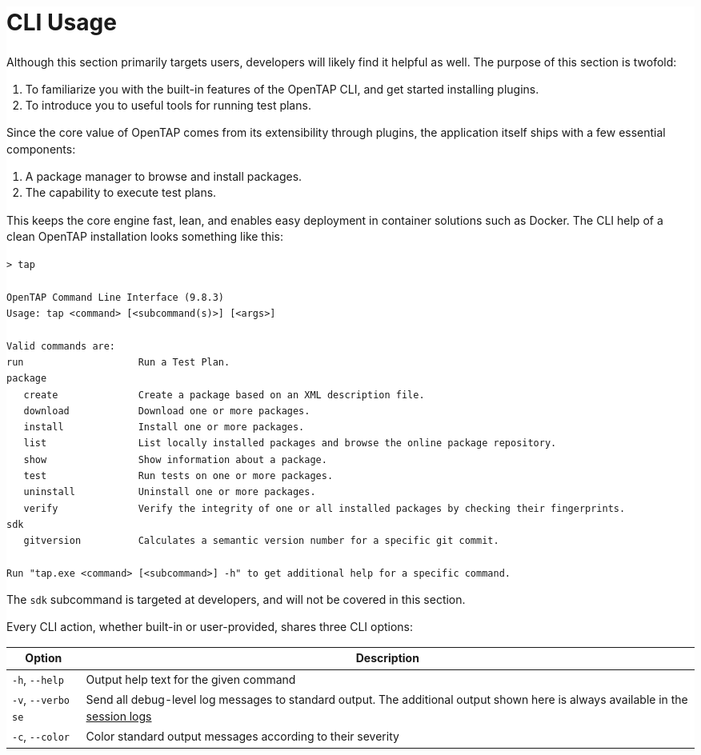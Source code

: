 # CLI Usage

Although this section primarily targets users, developers will likely find it helpful as well. The purpose of this
section is twofold:

1. To familiarize you with the built-in features of the OpenTAP CLI, and get started installing plugins.
2. To introduce you to useful tools for running test plans.

Since the core value of OpenTAP comes from its extensibility through plugins, the application
itself ships with a few essential components:

1. A package manager to browse and install packages.
2. The capability to execute test plans.

This keeps the core engine fast, lean, and enables easy deployment in container solutions such as Docker.
The CLI help of a clean OpenTAP installation looks something like this:

```
> tap

OpenTAP Command Line Interface (9.8.3)
Usage: tap <command> [<subcommand(s)>] [<args>]

Valid commands are:
run                    Run a Test Plan.
package
   create              Create a package based on an XML description file.
   download            Download one or more packages.
   install             Install one or more packages.
   list                List locally installed packages and browse the online package repository.
   show                Show information about a package.
   test                Run tests on one or more packages.
   uninstall           Uninstall one or more packages.
   verify              Verify the integrity of one or all installed packages by checking their fingerprints.
sdk
   gitversion          Calculates a semantic version number for a specific git commit.

Run "tap.exe <command> [<subcommand>] -h" to get additional help for a specific command.
```

The `sdk` subcommand is targeted at developers, and will not be covered in this section.

Every CLI action, whether built-in or user-provided, shares three CLI options:

| Option            | Description                                                                                                                                   |
|-------------------|-----------------------------------------------------------------------------------------------------------------------------------------------|
| `-h`, `--help`    | Output help text for the given command                                                                                                        |
| `-v`, `--verbose` | Send all debug-level log messages to standard output. The additional output shown here is always available in the [session logs](../Introduction/#session-logs) |
| `-c`, `--color`   | Color standard output messages according to their severity                                                                                    |
